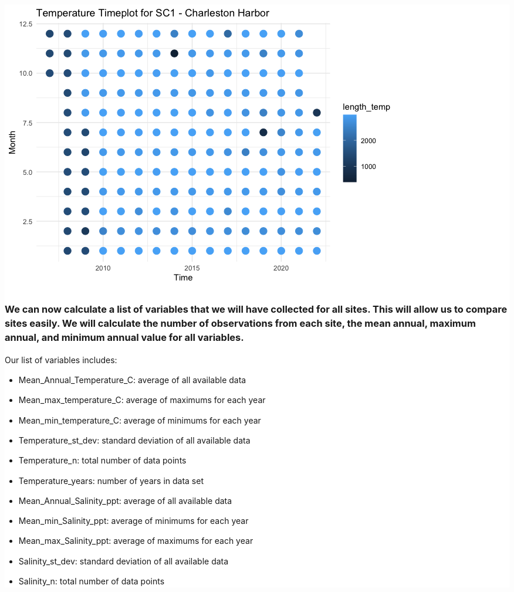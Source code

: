 ![](SC1-EnvrData_files/figure-gfm/temperature%20timeplot-1.png)

### We can now calculate a list of variables that we will have collected for all sites. This will allow us to compare sites easily. We will calculate the number of observations from each site, the mean annual, maximum annual, and minimum annual value for all variables.

Our list of variables includes:

- Mean_Annual_Temperature_C: average of all available data

- Mean_max_temperature_C: average of maximums for each year

- Mean_min_temperature_C: average of minimums for each year

- Temperature_st_dev: standard deviation of all available data

- Temperature_n: total number of data points

- Temperature_years: number of years in data set

- Mean_Annual_Salinity_ppt: average of all available data

- Mean_min_Salinity_ppt: average of minimums for each year

- Mean_max_Salinity_ppt: average of maximums for each year

- Salinity_st_dev: standard deviation of all available data

- Salinity_n: total number of data points
